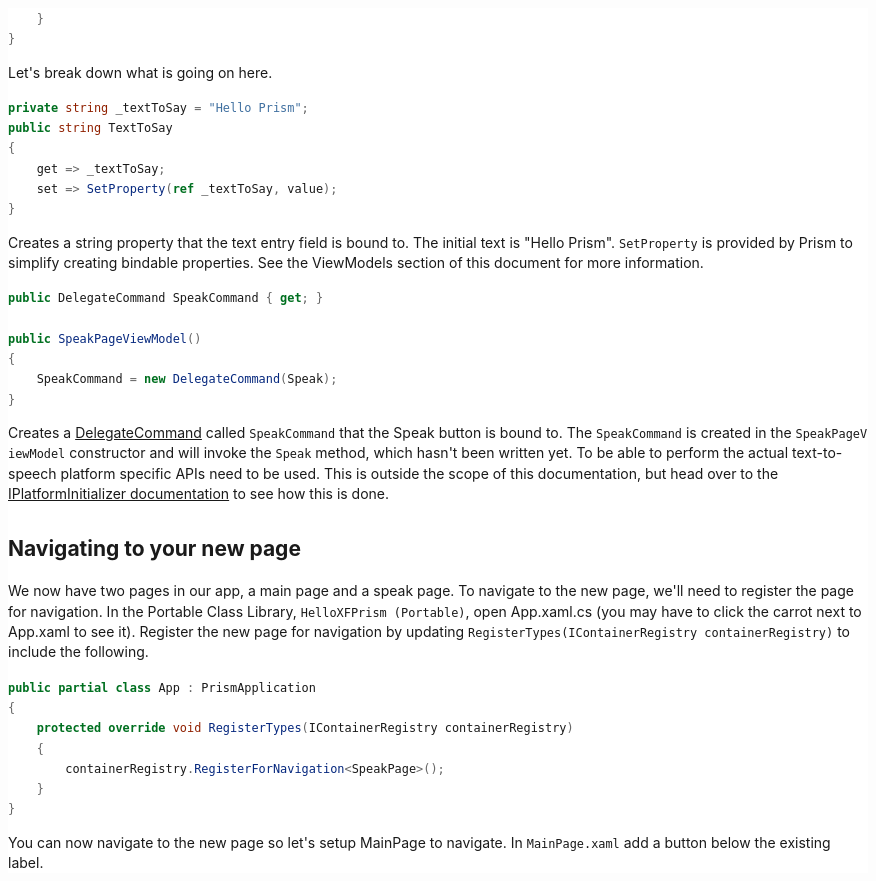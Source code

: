 ```cs
    }
}
```

Let's break down what is going on here.

```cs
private string _textToSay = "Hello Prism";
public string TextToSay
{
    get => _textToSay;
    set => SetProperty(ref _textToSay, value);
}
```

Creates a string property that the text entry field is bound to. The initial text is "Hello Prism". `SetProperty` is provided by Prism to simplify creating bindable properties. See the ViewModels section of this document for more information.

```cs
public DelegateCommand SpeakCommand { get; }

public SpeakPageViewModel()
{
    SpeakCommand = new DelegateCommand(Speak);
}
```

Creates a [DelegateCommand](https://github.com/PrismLibrary/Prism/blob/master/Source/Prism/Commands/DelegateCommand.cs) called `SpeakCommand` that the Speak button is bound to. The `SpeakCommand` is created in the `SpeakPageViewModel` constructor and will invoke the `Speak` method, which hasn't been written yet. To be able to perform the actual text-to-speech platform specific APIs need to be used. This is outside the scope of this documentation, but head over to the [IPlatformInitializer documentation](Platform-Specific-Types.md) to see how this is done.

## Navigating to your new page

We now have two pages in our app, a main page and a speak page. To navigate to the new page, we'll need to register the page for navigation. In the Portable Class Library, `HelloXFPrism (Portable)`, open App.xaml.cs (you may have to click the carrot next to App.xaml to see it). Register the new page for navigation by updating `RegisterTypes(IContainerRegistry containerRegistry)` to include the following.

```cs
public partial class App : PrismApplication
{
    protected override void RegisterTypes(IContainerRegistry containerRegistry)
    {
        containerRegistry.RegisterForNavigation<SpeakPage>();
    }
}
```

You can now navigate to the new page so let's setup MainPage to navigate. In `MainPage.xaml` add a button below the existing label.
